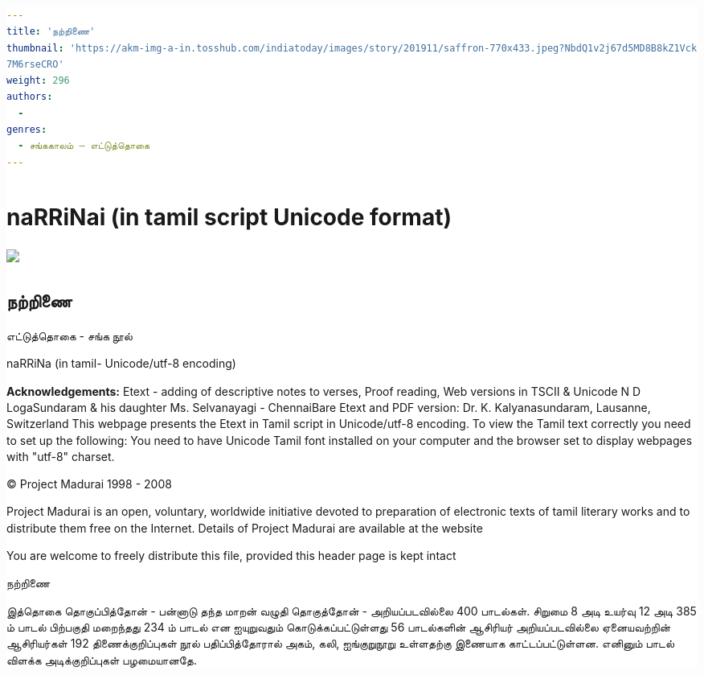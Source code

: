 ```yaml
---
title: 'நற்றிணை'
thumbnail: 'https://akm-img-a-in.tosshub.com/indiatoday/images/story/201911/saffron-770x433.jpeg?NbdQ1v2j67d5MD8B8kZ1Vck7M6rseCRO'
weight: 296
authors:
  - 
genres:
  - சங்ககாலம் – எட்டுத்தொகை
---
```


# naRRiNai (in tamil script Unicode format)

![](https://www.projectmadurai.org/projectmadurai/pmdr0.gif)

## நற்றிணை
எட்டுத்தொகை - சங்க நூல்

naRRiNa
(in tamil- Unicode/utf-8 encoding)

**Acknowledgements:**
Etext - adding of descriptive notes to verses, Proof reading, Web versions in TSCII & Unicode N D LogaSundaram & his daughter Ms. Selvanayagi - ChennaiBare Etext and PDF version: Dr. K. Kalyanasundaram, Lausanne, Switzerland
This webpage presents the Etext in Tamil script in Unicode/utf-8 encoding.
To view the Tamil text correctly you need to set up the following:
You need to have Unicode Tamil font installed on your computer and the browser set to display webpages with "utf-8" charset.

© Project Madurai 1998 - 2008

Project Madurai is an open, voluntary, worldwide initiative devoted to preparation of electronic texts of tamil literary works and to distribute them free on the Internet. Details of Project Madurai are available at the website

You are welcome to freely distribute this file, provided this header page is kept intact

நற்றிணை

இத்தொகை தொகுப்பித்தோன் - பன்னாடு தந்த மாறன் வழுதி
தொகுத்தோன் - அறியப்படவில்லை
400 பாடல்கள். சிறுமை 8 அடி உயர்வு 12 அடி
385 ம் பாடல் பிற்பகுதி மறைந்தது
234 ம் பாடல் என ஐயுறுவதும் கொடுக்கப்பட்டுள்ளது
56 பாடல்களின் ஆசிரியர் அறியப்படவில்லை
ஏனையவற்றின் ஆசிரியர்கள் 192
திணைக்குறிப்புகள் நூல் பதிப்பித்தோரால் அகம், கலி,
ஐங்குறுநூறு உள்ளதற்கு இணையாக காட்டப்பட்டுள்ளன.
எனினும் பாடல் விளக்க அடிக்குறிப்புகள் பழமையானதே.

